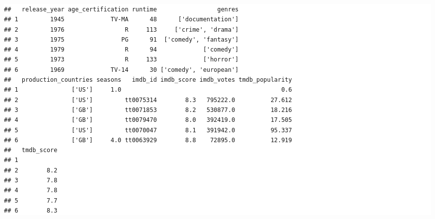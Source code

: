     ##   release_year age_certification runtime                 genres
    ## 1         1945             TV-MA      48      ['documentation']
    ## 2         1976                 R     113     ['crime', 'drama']
    ## 3         1975                PG      91  ['comedy', 'fantasy']
    ## 4         1979                 R      94             ['comedy']
    ## 5         1973                 R     133             ['horror']
    ## 6         1969             TV-14      30 ['comedy', 'european']
    ##   production_countries seasons   imdb_id imdb_score imdb_votes tmdb_popularity
    ## 1               ['US']     1.0                                             0.6
    ## 2               ['US']         tt0075314        8.3   795222.0          27.612
    ## 3               ['GB']         tt0071853        8.2   530877.0          18.216
    ## 4               ['GB']         tt0079470        8.0   392419.0          17.505
    ## 5               ['US']         tt0070047        8.1   391942.0          95.337
    ## 6               ['GB']     4.0 tt0063929        8.8    72895.0          12.919
    ##   tmdb_score
    ## 1           
    ## 2        8.2
    ## 3        7.8
    ## 4        7.8
    ## 5        7.7
    ## 6        8.3
